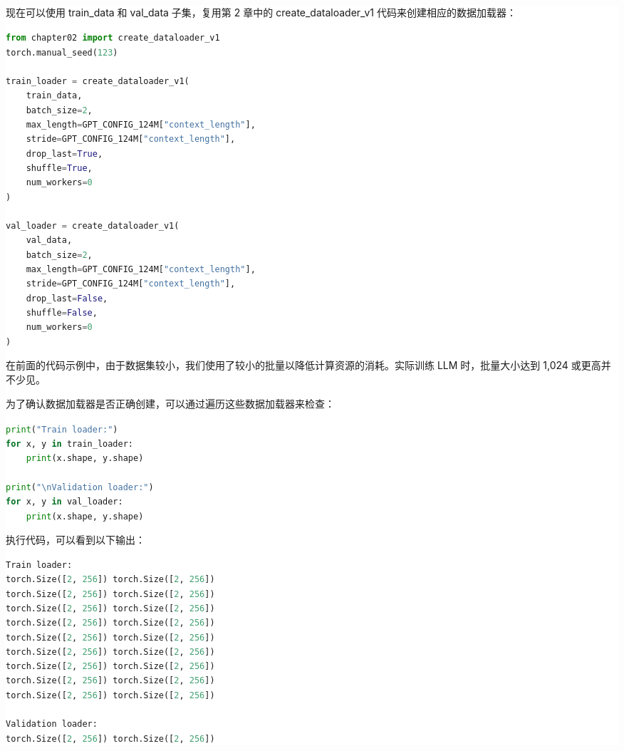 现在可以使用 train_data 和 val_data 子集，复用第 2 章中的 create_dataloader_v1 代码来创建相应的数据加载器：

```python
from chapter02 import create_dataloader_v1
torch.manual_seed(123)

train_loader = create_dataloader_v1(
    train_data,
    batch_size=2,
    max_length=GPT_CONFIG_124M["context_length"],
    stride=GPT_CONFIG_124M["context_length"],
    drop_last=True,
    shuffle=True,
    num_workers=0
)

val_loader = create_dataloader_v1(
    val_data,
    batch_size=2,
    max_length=GPT_CONFIG_124M["context_length"],
    stride=GPT_CONFIG_124M["context_length"],
    drop_last=False,
    shuffle=False,
    num_workers=0
)
```

在前面的代码示例中，由于数据集较小，我们使用了较小的批量以降低计算资源的消耗。实际训练 LLM 时，批量大小达到 1,024 或更高并不少见。

为了确认数据加载器是否正确创建，可以通过遍历这些数据加载器来检查：

```python
print("Train loader:")
for x, y in train_loader:
    print(x.shape, y.shape)

print("\nValidation loader:")
for x, y in val_loader:
    print(x.shape, y.shape)
```

执行代码，可以看到以下输出：

```python
Train loader:
torch.Size([2, 256]) torch.Size([2, 256])
torch.Size([2, 256]) torch.Size([2, 256])
torch.Size([2, 256]) torch.Size([2, 256])
torch.Size([2, 256]) torch.Size([2, 256])
torch.Size([2, 256]) torch.Size([2, 256])
torch.Size([2, 256]) torch.Size([2, 256])
torch.Size([2, 256]) torch.Size([2, 256])
torch.Size([2, 256]) torch.Size([2, 256])
torch.Size([2, 256]) torch.Size([2, 256])

Validation loader:
torch.Size([2, 256]) torch.Size([2, 256])
```

